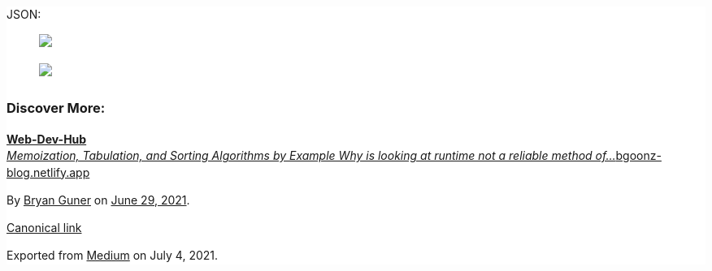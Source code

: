 JSON:

<figure><img src="https://cdn-images-1.medium.com/max/1200/1*nxdyK494Hu-gIs3dSZyrZQ.jpeg" class="graf-image" /></figure><figure><img src="https://cdn-images-1.medium.com/max/1200/1*nxdyK494Hu-gIs3dSZyrZQ.jpeg" class="graf-image" /></figure>

### Discover More:

<a href="https://bgoonz-blog.netlify.app/" class="markup--anchor markup--mixtapeEmbed-anchor" title="https://bgoonz-blog.netlify.app/"><strong>Web-Dev-Hub</strong><br />
<em>Memoization, Tabulation, and Sorting Algorithms by Example Why is looking at runtime not a reliable method of…</em>bgoonz-blog.netlify.app</a><a href="https://bgoonz-blog.netlify.app/" class="js-mixtapeImage mixtapeImage u-ignoreBlock"></a>

By <a href="https://medium.com/@bryanguner" class="p-author h-card">Bryan Guner</a> on [June 29, 2021](https://medium.com/p/a02a423139a4).

<a href="https://medium.com/@bryanguner/the-penultimate-web-developers-cheat-sheet-a02a423139a4" class="p-canonical">Canonical link</a>

Exported from [Medium](https://medium.com) on July 4, 2021.
